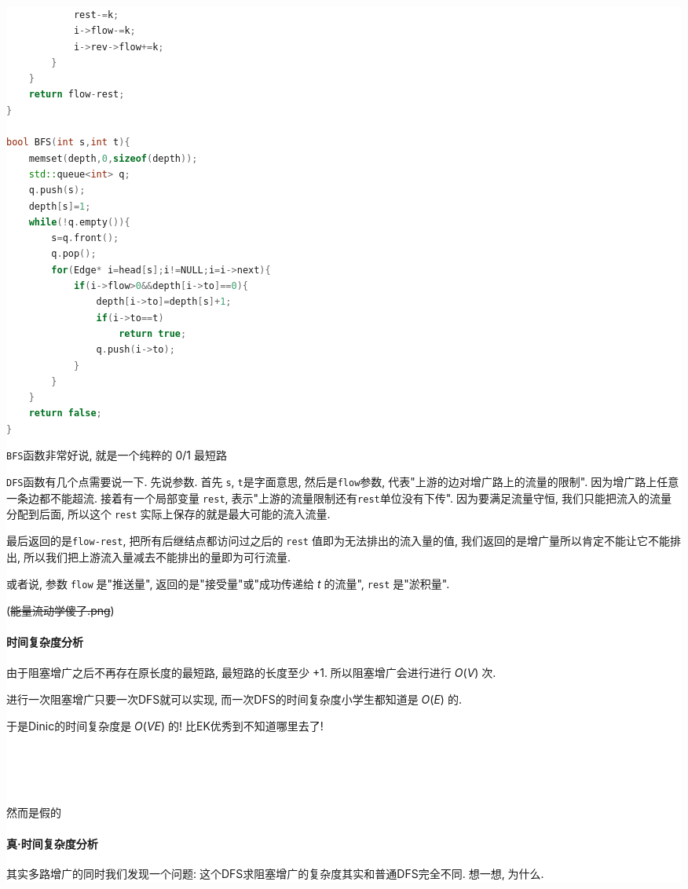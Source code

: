 ```cpp
            rest-=k;
            i->flow-=k;
            i->rev->flow+=k;
        }
    }
    return flow-rest;
}
 
bool BFS(int s,int t){
    memset(depth,0,sizeof(depth));
    std::queue<int> q;
    q.push(s);
    depth[s]=1;
    while(!q.empty()){
        s=q.front();
        q.pop();
        for(Edge* i=head[s];i!=NULL;i=i->next){
            if(i->flow>0&&depth[i->to]==0){
                depth[i->to]=depth[s]+1;
                if(i->to==t)
                    return true;
                q.push(i->to);
            }
        }
    }
    return false;
}
```

`BFS`函数非常好说, 就是一个纯粹的 $0/1$ 最短路

`DFS`函数有几个点需要说一下. 先说参数. 首先 `s`, `t`是字面意思, 然后是`flow`参数, 代表"上游的边对增广路上的流量的限制". 因为增广路上任意一条边都不能超流. 接着有一个局部变量 `rest`, 表示"上游的流量限制还有`rest`单位没有下传". 因为要满足流量守恒, 我们只能把流入的流量分配到后面, 所以这个 `rest` 实际上保存的就是最大可能的流入流量.

最后返回的是`flow-rest`, 把所有后继结点都访问过之后的 `rest` 值即为无法排出的流入量的值, 我们返回的是增广量所以肯定不能让它不能排出, 所以我们把上游流入量减去不能排出的量即为可行流量.

或者说, 参数 `flow` 是"推送量", 返回的是"接受量"或"成功传递给 $t$ 的流量", `rest` 是"淤积量".

(~~能量流动学傻了.png~~)

#### 时间复杂度分析

由于阻塞增广之后不再存在原长度的最短路, 最短路的长度至少 $+1$. 所以阻塞增广会进行进行 $O(V)$ 次.

进行一次阻塞增广只要一次DFS就可以实现, 而一次DFS的时间复杂度小学生都知道是 $O(E)$ 的.

于是Dinic的时间复杂度是 $O(VE)$ 的! 比EK优秀到不知道哪里去了!

<br><br><br>

然而是假的

#### 真·时间复杂度分析

其实多路增广的同时我们发现一个问题: 这个DFS求阻塞增广的复杂度其实和普通DFS完全不同. 想一想, 为什么.
